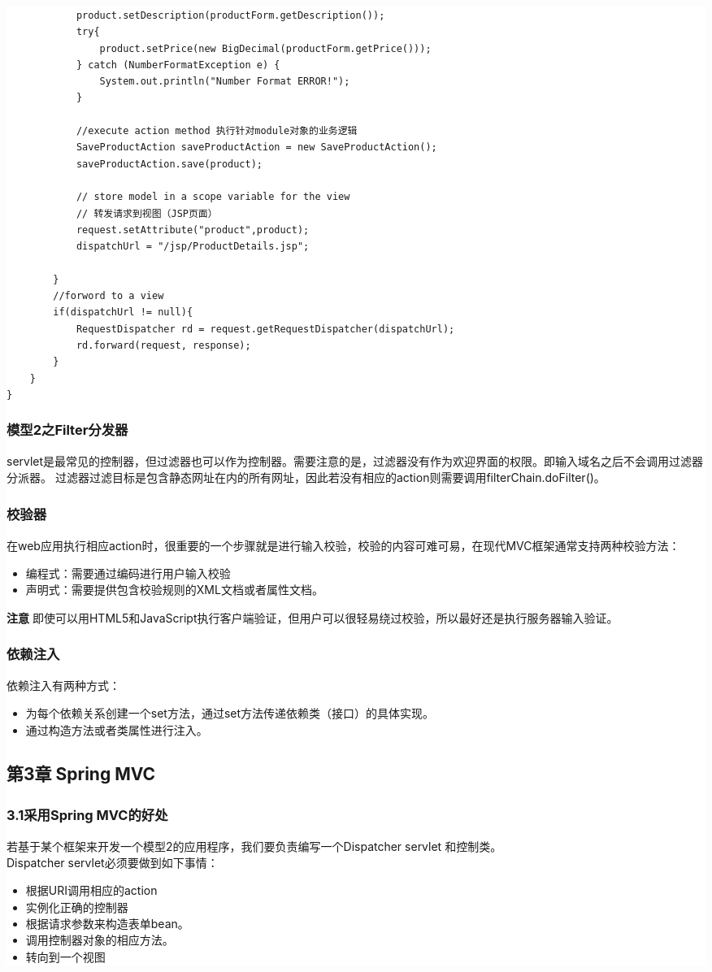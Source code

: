 ```
            product.setDescription(productForm.getDescription());
            try{
                product.setPrice(new BigDecimal(productForm.getPrice()));
            } catch (NumberFormatException e) {
                System.out.println("Number Format ERROR!");
            }

            //execute action method 执行针对module对象的业务逻辑
            SaveProductAction saveProductAction = new SaveProductAction();
            saveProductAction.save(product);

            // store model in a scope variable for the view
            // 转发请求到视图（JSP页面）
            request.setAttribute("product",product);
            dispatchUrl = "/jsp/ProductDetails.jsp";

        }
        //forword to a view
        if(dispatchUrl != null){
            RequestDispatcher rd = request.getRequestDispatcher(dispatchUrl);
            rd.forward(request, response);
        }
    }
}

```

### 模型2之Filter分发器
servlet是最常见的控制器，但过滤器也可以作为控制器。需要注意的是，过滤器没有作为欢迎界面的权限。即输入域名之后不会调用过滤器分派器。
过滤器过滤目标是包含静态网址在内的所有网址，因此若没有相应的action则需要调用filterChain.doFilter()。

### 校验器
在web应用执行相应action时，很重要的一个步骤就是进行输入校验，校验的内容可难可易，在现代MVC框架通常支持两种校验方法：
- 编程式：需要通过编码进行用户输入校验
- 声明式：需要提供包含校验规则的XML文档或者属性文档。

**注意**
即使可以用HTML5和JavaScript执行客户端验证，但用户可以很轻易绕过校验，所以最好还是执行服务器输入验证。

### 依赖注入
依赖注入有两种方式：
- 为每个依赖关系创建一个set方法，通过set方法传递依赖类（接口）的具体实现。
- 通过构造方法或者类属性进行注入。

## 第3章 Spring MVC
### 3.1采用Spring MVC的好处
若基于某个框架来开发一个模型2的应用程序，我们要负责编写一个Dispatcher servlet 和控制类。\
Dispatcher servlet必须要做到如下事情：
- 根据URI调用相应的action
- 实例化正确的控制器
- 根据请求参数来构造表单bean。
- 调用控制器对象的相应方法。
- 转向到一个视图
